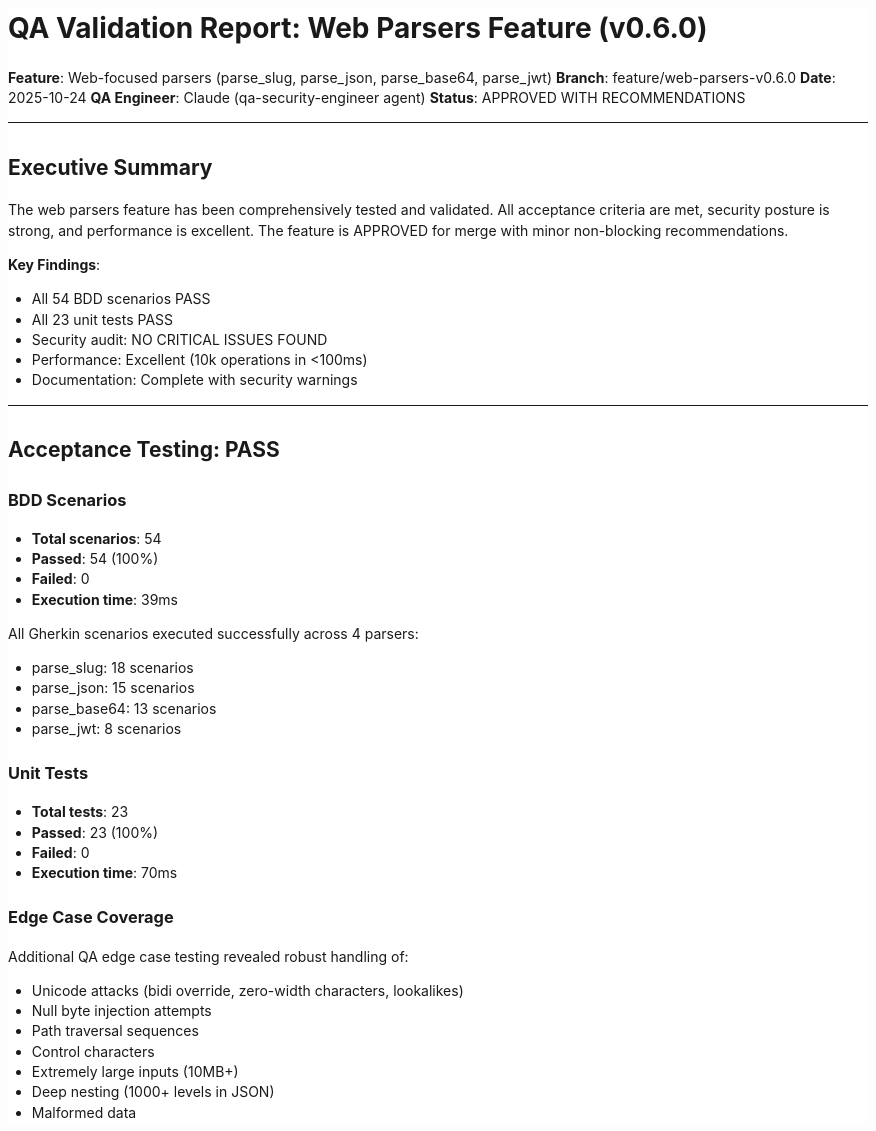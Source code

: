 # QA Validation Report: Web Parsers Feature (v0.6.0)

**Feature**: Web-focused parsers (parse_slug, parse_json, parse_base64, parse_jwt)
**Branch**: feature/web-parsers-v0.6.0
**Date**: 2025-10-24
**QA Engineer**: Claude (qa-security-engineer agent)
**Status**: APPROVED WITH RECOMMENDATIONS

---

## Executive Summary

The web parsers feature has been comprehensively tested and validated. All acceptance criteria are met, security posture is strong, and performance is excellent. The feature is APPROVED for merge with minor non-blocking recommendations.

**Key Findings**:
- All 54 BDD scenarios PASS
- All 23 unit tests PASS
- Security audit: NO CRITICAL ISSUES FOUND
- Performance: Excellent (10k operations in <100ms)
- Documentation: Complete with security warnings

---

## Acceptance Testing: PASS

### BDD Scenarios
- **Total scenarios**: 54
- **Passed**: 54 (100%)
- **Failed**: 0
- **Execution time**: 39ms

All Gherkin scenarios executed successfully across 4 parsers:
- parse_slug: 18 scenarios
- parse_json: 15 scenarios
- parse_base64: 13 scenarios
- parse_jwt: 8 scenarios

### Unit Tests
- **Total tests**: 23
- **Passed**: 23 (100%)
- **Failed**: 0
- **Execution time**: 70ms

### Edge Case Coverage
Additional QA edge case testing revealed robust handling of:
- Unicode attacks (bidi override, zero-width characters, lookalikes)
- Null byte injection attempts
- Path traversal sequences
- Control characters
- Extremely large inputs (10MB+)
- Deep nesting (1000+ levels in JSON)
- Malformed data
